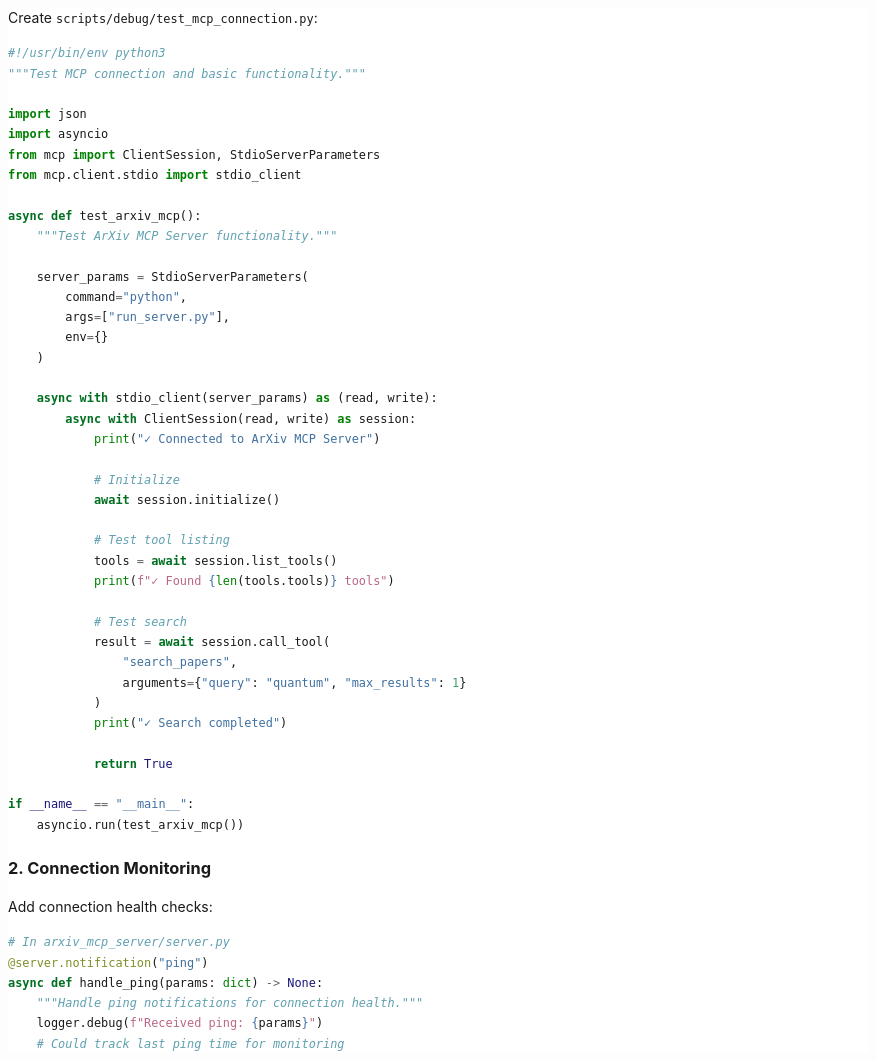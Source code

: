 Create `scripts/debug/test_mcp_connection.py`:
```python
#!/usr/bin/env python3
"""Test MCP connection and basic functionality."""

import json
import asyncio
from mcp import ClientSession, StdioServerParameters
from mcp.client.stdio import stdio_client

async def test_arxiv_mcp():
    """Test ArXiv MCP Server functionality."""
    
    server_params = StdioServerParameters(
        command="python",
        args=["run_server.py"],
        env={}
    )
    
    async with stdio_client(server_params) as (read, write):
        async with ClientSession(read, write) as session:
            print("✓ Connected to ArXiv MCP Server")
            
            # Initialize
            await session.initialize()
            
            # Test tool listing
            tools = await session.list_tools()
            print(f"✓ Found {len(tools.tools)} tools")
            
            # Test search
            result = await session.call_tool(
                "search_papers",
                arguments={"query": "quantum", "max_results": 1}
            )
            print("✓ Search completed")
            
            return True

if __name__ == "__main__":
    asyncio.run(test_arxiv_mcp())
```

### 2. Connection Monitoring

Add connection health checks:
```python
# In arxiv_mcp_server/server.py
@server.notification("ping")
async def handle_ping(params: dict) -> None:
    """Handle ping notifications for connection health."""
    logger.debug(f"Received ping: {params}")
    # Could track last ping time for monitoring
```
